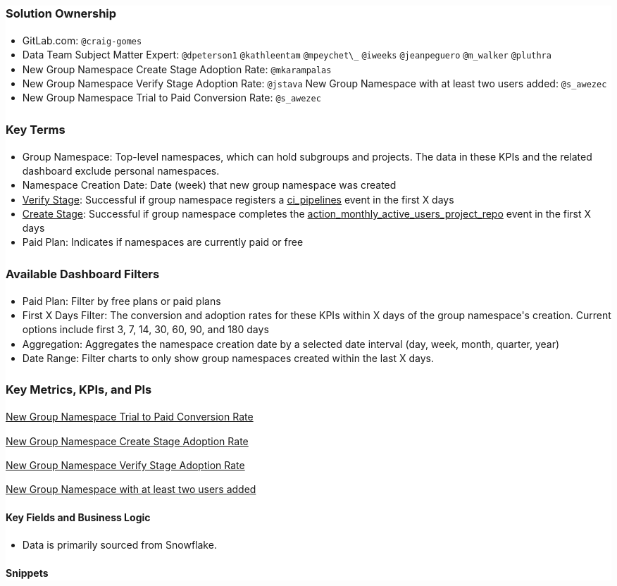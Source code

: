 
### Solution Ownership

- GitLab.com: `@craig-gomes`
- Data Team Subject Matter Expert: `@dpeterson1` `@kathleentam` `@mpeychet\_` `@iweeks` `@jeanpeguero` `@m_walker` `@pluthra`
- New Group Namespace Create Stage Adoption Rate: `@mkarampalas`
- New Group Namespace Verify Stage Adoption Rate: `@jstava`
  New Group Namespace with at least two users added: `@s_awezec`
- New Group Namespace Trial to Paid Conversion Rate: `@s_awezec`

### Key Terms

- Group Namespace: Top-level namespaces, which can hold subgroups and projects. The data in these KPIs and the related dashboard exclude personal namespaces.
- Namespace Creation Date: Date (week) that new group namespace was created
- [Verify Stage](https://about.gitlab.com/handbook/customer-success/tam/stage-adoption/#verify): Successful if group namespace registers a [ci_pipelines](https://about.gitlab.com/handbook/marketing/strategic-marketing/usecase-gtm/ci/#continuous-integration) event in the first X days
- [Create Stage](https://about.gitlab.com/handbook/customer-success/tam/stage-adoption/#create):  Successful if group namespace completes the [action_monthly_active_users_project_repo](https://about.gitlab.com/handbook/product/stage-and-group-performance-indicators/#create---smau---mau-conducting-git-write-operations) event in the first X days
- Paid Plan: Indicates if namespaces are currently paid or free

### Available Dashboard Filters

- Paid Plan: Filter by free plans or paid plans
- First X Days Filter: The conversion and adoption rates for these KPIs within X days of the group namespace's creation. Current options include first 3, 7, 14, 30, 60, 90, and 180 days
- Aggregation: Aggregates the namespace creation date by a selected date interval (day, week, month, quarter, year)
- Date Range: Filter charts to only show group namespaces created within the last X days.

### Key Metrics, KPIs, and PIs

[New Group Namespace Trial to Paid Conversion Rate](https://about.gitlab.com/handbook/product/performance-indicators/#new-group-namespace-trial-to-paid-conversion-rate)

[New Group Namespace Create Stage Adoption Rate](https://about.gitlab.com/handbook/product/performance-indicators/#new-group-namespace-create-stage-adoption-rate)

[New Group Namespace Verify Stage Adoption Rate](https://about.gitlab.com/handbook/product/performance-indicators/#new-group-namespace-verify-stage-adoption-rate)

[New Group Namespace with at least two users added](https://about.gitlab.com/handbook/product/performance-indicators/#new-group-namespace-with-at-least-two-users-added)

#### Key Fields and Business Logic

- Data is primarily sourced from Snowflake.


#### Snippets
